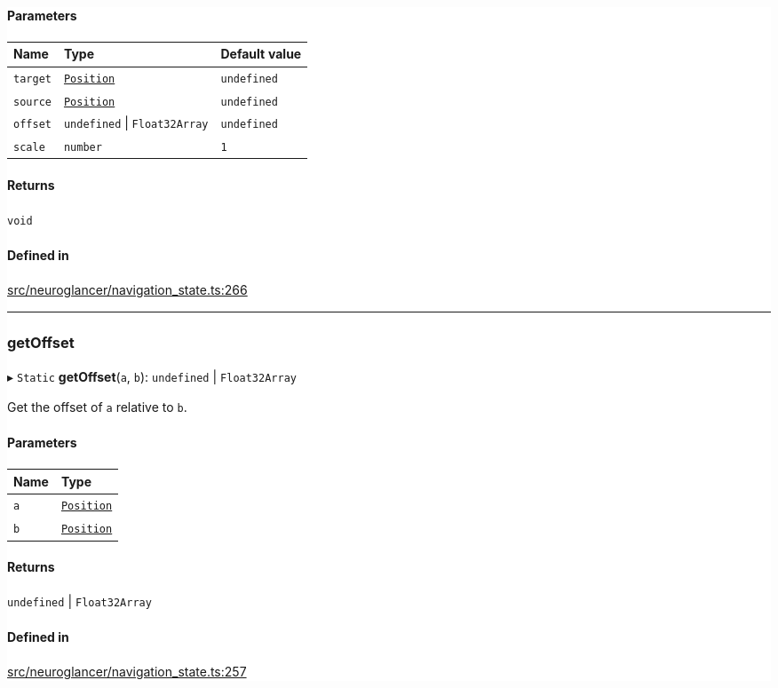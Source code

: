 #### Parameters

| Name | Type | Default value |
| :------ | :------ | :------ |
| `target` | [`Position`](navigation_state.Position.md) | `undefined` |
| `source` | [`Position`](navigation_state.Position.md) | `undefined` |
| `offset` | `undefined` \| `Float32Array` | `undefined` |
| `scale` | `number` | `1` |

#### Returns

`void`

#### Defined in

[src/neuroglancer/navigation_state.ts:266](https://github.com/ActiveBrainAtlas2/neuroglancer/blob/540617bc/src/neuroglancer/navigation_state.ts#L266)

___

### getOffset

▸ `Static` **getOffset**(`a`, `b`): `undefined` \| `Float32Array`

Get the offset of `a` relative to `b`.

#### Parameters

| Name | Type |
| :------ | :------ |
| `a` | [`Position`](navigation_state.Position.md) |
| `b` | [`Position`](navigation_state.Position.md) |

#### Returns

`undefined` \| `Float32Array`

#### Defined in

[src/neuroglancer/navigation_state.ts:257](https://github.com/ActiveBrainAtlas2/neuroglancer/blob/540617bc/src/neuroglancer/navigation_state.ts#L257)
